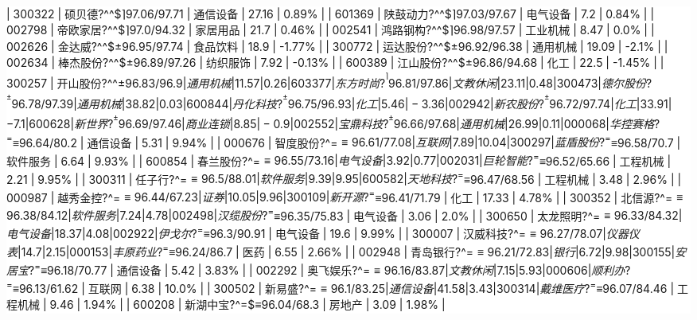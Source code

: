 | 300322 |  硕贝德?^^$⌉97.06/97.71  |   通信设备   |   27.16   |     0.89%     |
| 601369 | 陕鼓动力?^^$⌉97.03/97.67 |   电气设备   |    7.2    |     0.84%     |
| 002798 | 帝欧家居?^^$⌉97.0/94.32  |   家居用品   |    21.7   |     0.46%     |
| 002541 | 鸿路钢构?^^$⌉96.98/97.57 |   工业机械   |    8.47   |      0.0%     |
| 002626 |  金达威?^^$±96.95/97.74  |   食品饮料   |    18.9   |     -1.77%    |
| 300772 | 运达股份?^^$±96.92/96.38 |   通用机械   |   19.09   |     -2.1%     |
| 002634 | 棒杰股份?^^$±96.89/97.26 |   纺织服饰   |    7.92   |     -0.13%    |
| 600389 | 江山股份?^^$±96.86/94.68 |     化工     |    22.5   |     -1.45%    |
| 300257 | 开山股份?^^$±96.83/96.9  |   通用机械   |   11.57   |     0.26%     |
| 603377 | 东方时尚?^^⌉96.81/97.86  |   文教休闲   |   23.11   |     0.48%     |
| 300473 | 德尔股份?^^±96.78/97.39  |   通用机械   |   38.82   |     0.03%     |
| 600844 | 丹化科技?^^±96.75/96.93  |     化工     |    5.46   |     -3.36%    |
| 002942 | 新农股份?^^±96.72/97.74  |     化工     |   33.91   |     -7.1%     |
| 600628 |  新世界?^^±96.69/97.46   |   商业连锁   |    8.85   |     -0.9%     |
| 002552 | 宝鼎科技?^^±96.66/97.68  |   通用机械   |   26.99   |     0.11%     |
| 000068 | 华控赛格?^=$≡96.64/80.2  |   通信设备   |    5.31   |     9.94%     |
| 000676 | 智度股份?^=$≡96.61/77.08 |    互联网    |    7.89   |     10.04%    |
| 300297 | 蓝盾股份?^=$≡96.58/70.7  |   软件服务   |    6.64   |     9.93%     |
| 600854 | 春兰股份?^=$≡96.55/73.16 |   电气设备   |    3.92   |     0.77%     |
| 002031 | 巨轮智能?^=$≡96.52/65.66 |   工程机械   |    2.21   |     9.95%     |
| 300311 |  任子行?^=$≡96.5/88.01   |   软件服务   |    9.39   |     9.95%     |
| 600582 | 天地科技?^=$≡96.47/68.56 |   工程机械   |    3.48   |     2.96%     |
| 000987 | 越秀金控?^=$≡96.44/67.23 |     证券     |   10.05   |     9.96%     |
| 300109 |  新开源?^=$≡96.41/71.79  |     化工     |   17.33   |     4.78%     |
| 300352 |  北信源?^=$≡96.38/84.12  |   软件服务   |    7.24   |     4.78%     |
| 002498 | 汉缆股份?^=$≡96.35/75.83 |   电气设备   |    3.06   |      2.0%     |
| 300650 | 太龙照明?^=$≡96.33/84.32 |   电气设备   |   18.37   |     4.08%     |
| 002922 |  伊戈尔?^=$≡96.3/90.91   |   电气设备   |    19.6   |     9.99%     |
| 300007 | 汉威科技?^=$≡96.27/78.07 |   仪器仪表   |    14.7   |     2.15%     |
| 000153 | 丰原药业?^=$≡96.24/86.7  |     医药     |    6.55   |     2.66%     |
| 002948 | 青岛银行?^=$≡96.21/72.83 |     银行     |    6.72   |     9.98%     |
| 300155 |  安居宝?^=$≡96.18/70.77  |   通信设备   |    5.42   |     3.83%     |
| 002292 | 奥飞娱乐?^=$≡96.16/83.87 |   文教休闲   |    7.15   |     5.93%     |
| 000606 |  顺利办?^=$≡96.13/61.62  |    互联网    |    6.38   |     10.0%     |
| 300502 |  新易盛?^=$≡96.1/83.25   |   通信设备   |   41.58   |     3.43%     |
| 300314 | 戴维医疗?^=$≡96.07/84.46 |   工程机械   |    9.46   |     1.94%     |
| 600208 | 新湖中宝?^=$≡96.04/68.3  |    房地产    |    3.09   |     1.98%     |